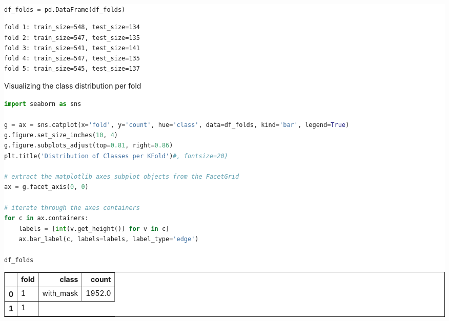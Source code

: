 ```python
df_folds = pd.DataFrame(df_folds)
```

    fold 1: train_size=548, test_size=134
    fold 2: train_size=547, test_size=135
    fold 3: train_size=541, test_size=141
    fold 4: train_size=547, test_size=135
    fold 5: train_size=545, test_size=137
    

Visualizing the class distribution per fold


```python
import seaborn as sns

g = ax = sns.catplot(x='fold', y='count', hue='class', data=df_folds, kind='bar', legend=True)
g.figure.set_size_inches(10, 4)
g.figure.subplots_adjust(top=0.81, right=0.86)
plt.title('Distribution of Classes per KFold')#, fontsize=20)

# extract the matplotlib axes_subplot objects from the FacetGrid
ax = g.facet_axis(0, 0)

# iterate through the axes containers
for c in ax.containers:
    labels = [int(v.get_height()) for v in c]
    ax.bar_label(c, labels=labels, label_type='edge')

df_folds
```




<div>
<style scoped>
    .dataframe tbody tr th:only-of-type {
        vertical-align: middle;
    }

    .dataframe tbody tr th {
        vertical-align: top;
    }

    .dataframe thead th {
        text-align: right;
    }
</style>
<table border="1" class="dataframe">
  <thead>
    <tr style="text-align: right;">
      <th></th>
      <th>fold</th>
      <th>class</th>
      <th>count</th>
    </tr>
  </thead>
  <tbody>
    <tr>
      <th>0</th>
      <td>1</td>
      <td>with_mask</td>
      <td>1952.0</td>
    </tr>
    <tr>
      <th>1</th>
      <td>1</td>